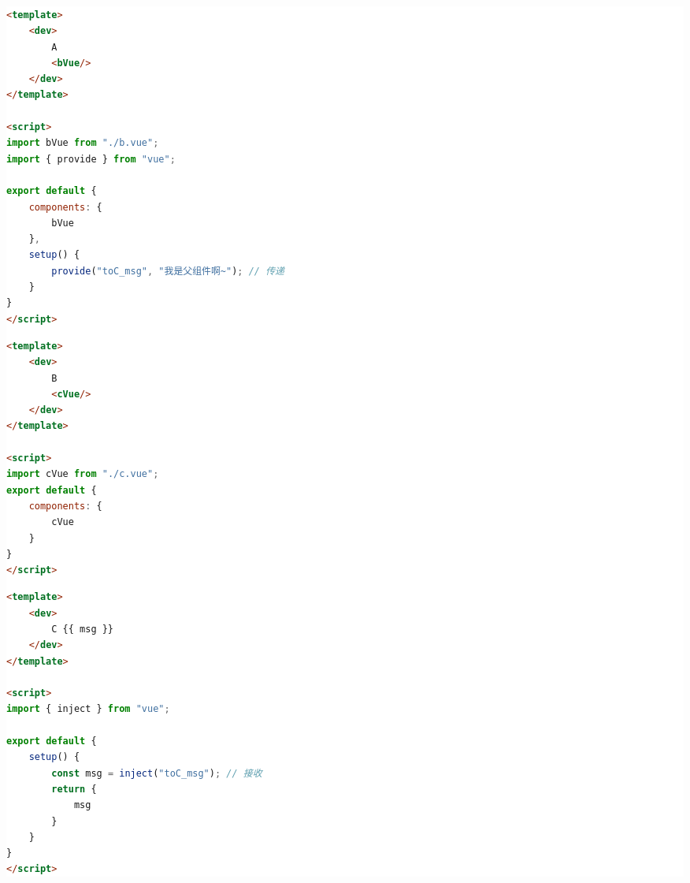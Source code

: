 ```html
<template>
    <dev>
        A
        <bVue/>
    </dev>
</template>

<script>
import bVue from "./b.vue";
import { provide } from "vue";

export default {
    components: {
        bVue
    },
    setup() {
        provide("toC_msg", "我是父组件啊~"); // 传递
    }
}
</script>
```

```html
<template>
    <dev>
        B
        <cVue/>
    </dev>
</template>

<script>
import cVue from "./c.vue";
export default {
    components: {
        cVue
    }
}
</script>
```

```html
<template>
    <dev>
        C {{ msg }}
    </dev>
</template>

<script>
import { inject } from "vue";

export default {
    setup() {
        const msg = inject("toC_msg"); // 接收
        return {
            msg
        }
    }
}
</script>
```